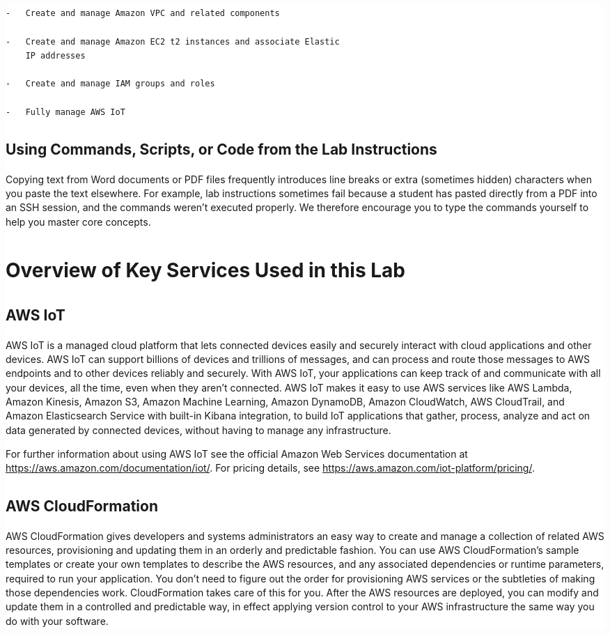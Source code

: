     -   Create and manage Amazon VPC and related components

    -   Create and manage Amazon EC2 t2 instances and associate Elastic
        IP addresses

    -   Create and manage IAM groups and roles

    -   Fully manage AWS IoT

Using Commands, Scripts, or Code from the Lab Instructions
----------------------------------------------------------

Copying text from Word documents or PDF files frequently introduces line
breaks or extra (sometimes hidden) characters when you paste the text
elsewhere. For example, lab instructions sometimes fail because a
student has pasted directly from a PDF into an SSH session, and the
commands weren’t executed properly. We therefore encourage you to type
the commands yourself to help you master core concepts.

Overview of Key Services Used in this Lab
=========================================

AWS IoT
-------

AWS IoT is a managed cloud platform that lets connected devices easily
and securely interact with cloud applications and other devices. AWS IoT
can support billions of devices and trillions of messages, and can
process and route those messages to AWS endpoints and to other devices
reliably and securely. With AWS IoT, your applications can keep track of
and communicate with all your devices, all the time, even when they
aren’t connected. AWS IoT makes it easy to use AWS services like AWS
Lambda, Amazon Kinesis, Amazon S3, Amazon Machine Learning, Amazon
DynamoDB, Amazon CloudWatch, AWS CloudTrail, and Amazon Elasticsearch
Service with built-in Kibana integration, to build IoT applications that
gather, process, analyze and act on data generated by connected devices,
without having to manage any infrastructure.

For further information about using AWS IoT see the official Amazon Web
Services documentation at <https://aws.amazon.com/documentation/iot/>.
For pricing details, see <https://aws.amazon.com/iot-platform/pricing/>.

AWS CloudFormation
------------------

AWS CloudFormation gives developers and systems administrators an easy
way to create and manage a collection of related AWS resources,
provisioning and updating them in an orderly and predictable fashion.
You can use AWS CloudFormation’s sample templates or create your own
templates to describe the AWS resources, and any associated dependencies
or runtime parameters, required to run your application. You don’t need
to figure out the order for provisioning AWS services or the subtleties
of making those dependencies work. CloudFormation takes care of this for
you. After the AWS resources are deployed, you can modify and update
them in a controlled and predictable way, in effect applying version
control to your AWS infrastructure the same way you do with your
software.
